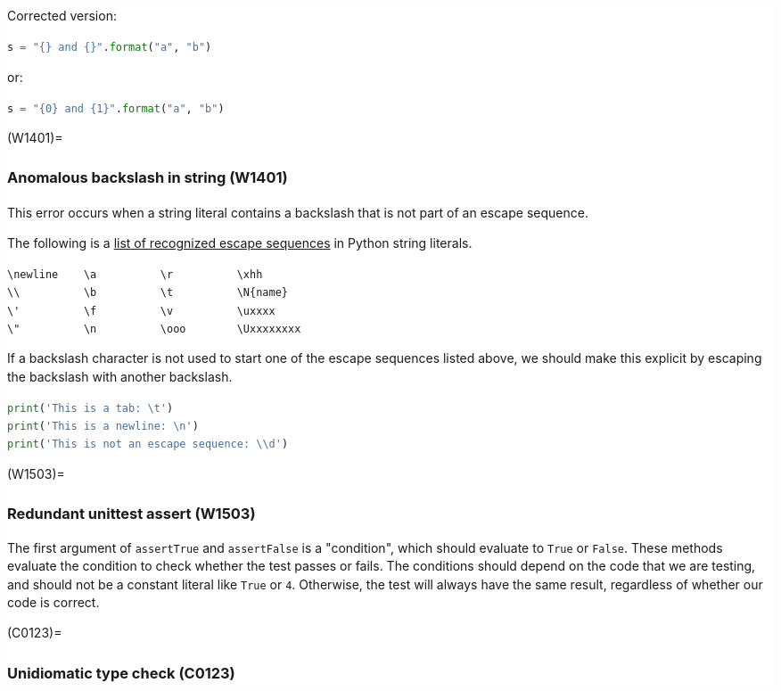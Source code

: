 Corrected version:

```python
s = "{} and {}".format("a", "b")
```

or:

```python
s = "{0} and {1}".format("a", "b")
```

(W1401)=

### Anomalous backslash in string (W1401)

This error occurs when a string literal contains a backslash that is not part of an escape sequence.

```{literalinclude} /../examples/pylint/w1401_anomalous_backslash_in_string.py

```

The following is a [list of recognized escape sequences][string and bytes literals] in Python string
literals.

```
\newline    \a          \r          \xhh
\\          \b          \t          \N{name}
\'          \f          \v          \uxxxx
\"          \n          \ooo        \Uxxxxxxxx
```

If a backslash character is not used to start one of the escape sequences listed above, we should
make this explicit by escaping the backslash with another backslash.

```python
print('This is a tab: \t')
print('This is a newline: \n')
print('This is not an escape sequence: \\d')
```

(W1503)=

### Redundant unittest assert (W1503)

The first argument of `assertTrue` and `assertFalse` is a "condition", which should evaluate
to `True` or `False`. These methods evaluate the condition to check whether the test passes or
fails. The conditions should depend on the code that we are testing, and should not be a constant
literal like `True` or `4`. Otherwise, the test will always have the same result, regardless of
whether our code is correct.

```{literalinclude} /../examples/pylint/w1503_redundant_unittest_assert.py

```

(C0123)=

### Unidiomatic type check (C0123)


[`__init__`]: https://docs.python.org/3/reference/datamodel.html#object.__init__
[`__new__`]: https://docs.python.org/3/reference/datamodel.html#object.__init__
[str.strip]: https://docs.python.org/3/library/stdtypes.html#str.strip
[str.lstrip]: https://docs.python.org/3/library/stdtypes.html#str.lstrip
[str.rstrip]: https://docs.python.org/3/library/stdtypes.html#str.rstrip
[super]: https://docs.python.org/3/library/functions.html#super
[`input`]: https://docs.python.org/3/library/functions.html#input
[`open`]: https://docs.python.org/3/library/functions.html#open
[`print`]: https://docs.python.org/3/library/functions.html#print
[`math` module]: https://docs.python.org/3/library/math.html
[`pass` statements]: https://docs.python.org/3/tutorial/controlflow.html#pass-statements
[attributeerror]: https://docs.python.org/3/library/exceptions.html#AttributeError
[binary arithmetic operations]: https://docs.python.org/3/reference/expressions.html#binary-arithmetic-operations
[built-in functions]: https://docs.python.org/3/library/functions.html
[compound statements]: https://docs.python.org/3/reference/compound_stmts.html
[keywords]: https://docs.python.org/3/reference/lexical_analysis.html#keywords
[python documentation: baseexception]: https://docs.python.org/3/library/exceptions.html#BaseException
[python documentation: decorator]: https://docs.python.org/3/glossary.html#term-decorator
[python documentation: exception]: https://docs.python.org/3/library/exceptions.html#Exception
[python documentation: iterable]: https://docs.python.org/3/glossary.html#term-iterable
[python documentation: keyboardinterrupt]: https://docs.python.org/3/library/exceptions.html#KeyboardInterrupt
[python documentation: notimplemented]: https://docs.python.org/3/library/constants.html#NotImplemented
[python documentation: notimplementederror]: https://docs.python.org/3/library/constants.html#NotImplementedError
[python documentation: staticmethod]: https://docs.python.org/3/library/functions.html#staticmethod
[string and bytes literals]: https://docs.python.org/3/reference/lexical_analysis.html#string-and-bytes-literals
[unary arithmetic and bitwise operations]: https://docs.python.org/3/reference/expressions.html#unary-arithmetic-and-bitwise-operations
[value comparisons]: https://docs.python.org/3/reference/expressions.html#value-comparisons
[membership test operations]: https://docs.python.org/3/reference/expressions.html#membership-test-operations
[identity comparisons]: https://docs.python.org/3/reference/expressions.html#is-not
[dataclass fields]: https://docs.python.org/3/library/dataclasses.html#dataclasses.field
[pep8 imports]: https://www.python.org/dev/peps/pep-0008/#imports
[pep8: indentation]: https://www.python.org/dev/peps/pep-0008/#indentation
[pep8: naming conventions]: https://www.python.org/dev/peps/pep-0008/#naming-conventions
[pep8: other recommendations]: https://www.python.org/dev/peps/pep-0008/#other-recommendations
[pep8: tabs or spaces?]: https://www.python.org/dev/peps/pep-0008/#tabs-or-spaces
[pep8: whitespace in expressions and statements]: https://www.python.org/dev/peps/pep-0008/#whitespace-in-expressions-and-statements
[stackoverflow: about the changing id of an immutable string]: https://stackoverflow.com/questions/24245324/about-the-changing-id-of-an-immutable-string
[stackoverflow: how to use the pass statement in python]: https://stackoverflow.com/a/22612774/2063031
[stackoverflow: what does 'super' do in python?]: https://stackoverflow.com/q/222877/2063031
[stackoverflow: what is the difference between `@staticmethod` and `@classmethod` in python?]: https://stackoverflow.com/questions/136097/what-is-the-difference-between-staticmethod-and-classmethod-in-python
[stackoverflow: when does python allocate new memory for identical strings?]: https://stackoverflow.com/questions/2123925/when-does-python-allocate-new-memory-for-identical-strings
[common gotchas - mutable default arguments]: http://docs.python-guide.org/en/latest/writing/gotchas/#mutable-default-arguments
[default parameter values in python]: http://effbot.org/zone/default-values.htm
[list comprehensions tutorial]: https://www.digitalocean.com/community/tutorials/understanding-list-comprehensions-in-python-3
[literally literals and other number oddities in python]: https://www.everymundo.com/literals-other-number-oddities-python/
[python double-under, double-wonder]: https://www.pixelmonkey.org/2013/04/11/python-double-under-double-wonder
[python's super considered harmful]: https://fuhm.net/super-harmful/
[super considered super!]: https://youtu.be/EiOglTERPEo
[the scope of index variables in python's for loops]: http://eli.thegreenplace.net/2015/the-scope-of-index-variables-in-pythons-for-loops/
[the story of none, true and false]: http://python-history.blogspot.ca/2013/11/story-of-none-true-false.html
[global variables are bad]: https://wiki.c2.com/?GlobalVariablesAreBad